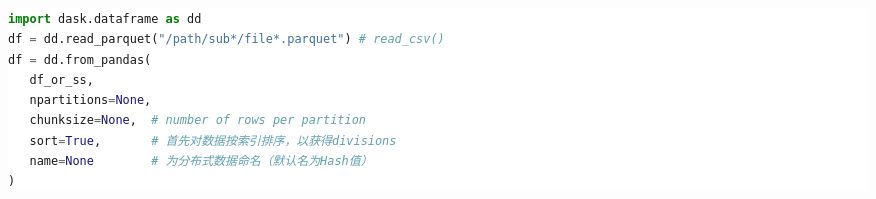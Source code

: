






```python
import dask.dataframe as dd
df = dd.read_parquet("/path/sub*/file*.parquet") # read_csv()
df = dd.from_pandas(
   df_or_ss, 
   npartitions=None, 
   chunksize=None,  # number of rows per partition
   sort=True,       # 首先对数据按索引排序，以获得divisions
   name=None        # 为分布式数据命名（默认名为Hash值）
)
```

